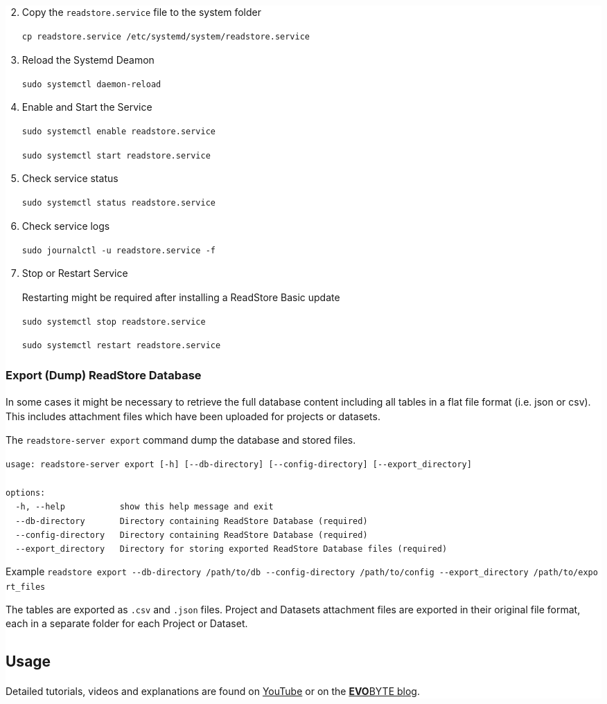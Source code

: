 2. Copy the `readstore.service` file to the system folder

    `cp readstore.service /etc/systemd/system/readstore.service`

3. Reload the Systemd Deamon

    `sudo systemctl daemon-reload`

4. Enable and Start the Service

    `sudo systemctl enable readstore.service`
    
    `sudo systemctl start readstore.service`

5. Check service status

    `sudo systemctl status readstore.service`

6. Check service logs

    `sudo journalctl -u readstore.service -f`

7. Stop or Restart Service

    Restarting might be required after installing a ReadStore Basic update

    `sudo systemctl stop readstore.service`

    `sudo systemctl restart readstore.service`

### Export (Dump) ReadStore Database<a id="export_dump"></a>

In some cases it might be necessary to retrieve the full database content including all tables in a flat file format (i.e. json or csv). This includes attachment files which have been uploaded for projects or datasets.

The `readstore-server export` command dump the database and stored files.

```
usage: readstore-server export [-h] [--db-directory] [--config-directory] [--export_directory]

options:
  -h, --help           show this help message and exit
  --db-directory       Directory containing ReadStore Database (required)
  --config-directory   Directory containing ReadStore Database (required)
  --export_directory   Directory for storing exported ReadStore Database files (required)
```

Example `readstore export --db-directory /path/to/db --config-directory /path/to/config --export_directory /path/to/export_files`

The tables are exported as `.csv` and `.json` files. Project and Datasets attachment files are exported in their original file format, each in a separate folder for each Project or Dataset.

## Usage

Detailed tutorials, videos and explanations are found on [YouTube](https://www.youtube.com/playlist?list=PLk-WMGySW9ySUfZU25NyA5YgzmHQ7yquv) or on the [**EVO**BYTE blog](https://evo-byte.com/blog).
